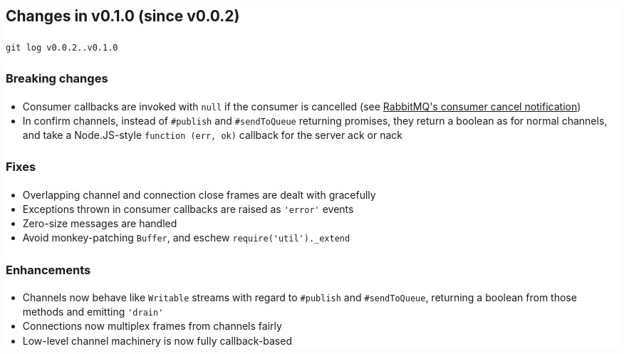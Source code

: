 ## Changes in v0.1.0 (since v0.0.2)

    git log v0.0.2..v0.1.0

### Breaking changes

 * Consumer callbacks are invoked with `null` if the consumer is
   cancelled (see
   [RabbitMQ's consumer cancel notification][rabbitmq-consumer-cancel])
 * In confirm channels, instead of `#publish` and `#sendToQueue`
   returning promises, they return a boolean as for normal channels,
   and take a Node.JS-style `function (err, ok)` callback for the
   server ack or nack

### Fixes

 * Overlapping channel and connection close frames are dealt with
   gracefully
 * Exceptions thrown in consumer callbacks are raised as `'error'`
   events
 * Zero-size messages are handled
 * Avoid monkey-patching `Buffer`, and eschew
   `require('util')._extend`

### Enhancements

 * Channels now behave like `Writable` streams with regard to `#publish`
   and `#sendToQueue`, returning a boolean from those methods and
   emitting `'drain'`
 * Connections now multiplex frames from channels fairly
 * Low-level channel machinery is now fully callback-based


[rabbitmq-consumer-cancel]: http://www.rabbitmq.com/consumer-cancel.html
[rabbitmq-auth-failure]: http://www.rabbitmq.com/auth-notification.html
[rabbitmq-prefetch-global]: http://www.rabbitmq.com/consumer-prefetch.html
